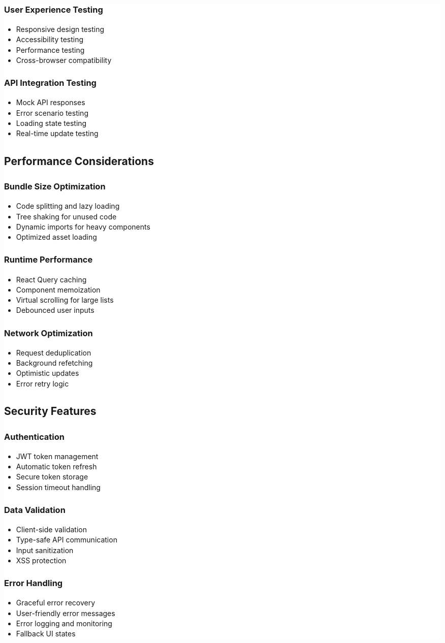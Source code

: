 ### User Experience Testing
- Responsive design testing
- Accessibility testing
- Performance testing
- Cross-browser compatibility

### API Integration Testing
- Mock API responses
- Error scenario testing
- Loading state testing
- Real-time update testing

## Performance Considerations

### Bundle Size Optimization
- Code splitting and lazy loading
- Tree shaking for unused code
- Dynamic imports for heavy components
- Optimized asset loading

### Runtime Performance
- React Query caching
- Component memoization
- Virtual scrolling for large lists
- Debounced user inputs

### Network Optimization
- Request deduplication
- Background refetching
- Optimistic updates
- Error retry logic

## Security Features

### Authentication
- JWT token management
- Automatic token refresh
- Secure token storage
- Session timeout handling

### Data Validation
- Client-side validation
- Type-safe API communication
- Input sanitization
- XSS protection

### Error Handling
- Graceful error recovery
- User-friendly error messages
- Error logging and monitoring
- Fallback UI states
